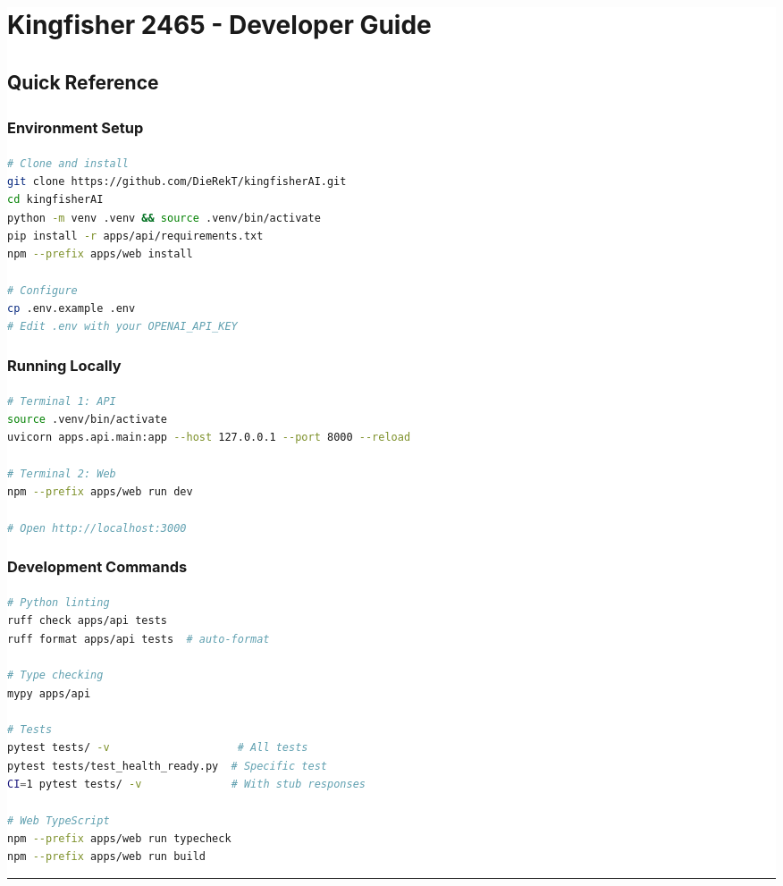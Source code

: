 # Kingfisher 2465 - Developer Guide

## Quick Reference

### Environment Setup
```bash
# Clone and install
git clone https://github.com/DieRekT/kingfisherAI.git
cd kingfisherAI
python -m venv .venv && source .venv/bin/activate
pip install -r apps/api/requirements.txt
npm --prefix apps/web install

# Configure
cp .env.example .env
# Edit .env with your OPENAI_API_KEY
```

### Running Locally
```bash
# Terminal 1: API
source .venv/bin/activate
uvicorn apps.api.main:app --host 127.0.0.1 --port 8000 --reload

# Terminal 2: Web
npm --prefix apps/web run dev

# Open http://localhost:3000
```

### Development Commands
```bash
# Python linting
ruff check apps/api tests
ruff format apps/api tests  # auto-format

# Type checking
mypy apps/api

# Tests
pytest tests/ -v                    # All tests
pytest tests/test_health_ready.py  # Specific test
CI=1 pytest tests/ -v              # With stub responses

# Web TypeScript
npm --prefix apps/web run typecheck
npm --prefix apps/web run build
```

---
